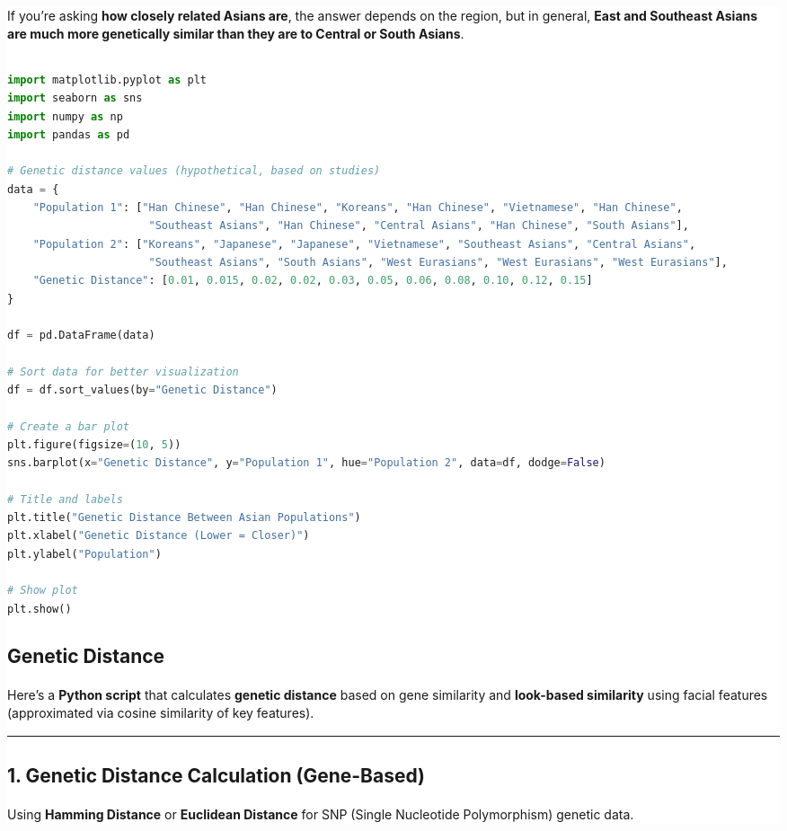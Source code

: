 If you’re asking **how closely related Asians are**, the answer depends on the region, but in general, **East and Southeast Asians are much more genetically similar than they are to Central or South Asians**.

## 
```python
import matplotlib.pyplot as plt
import seaborn as sns
import numpy as np
import pandas as pd

# Genetic distance values (hypothetical, based on studies)
data = {
    "Population 1": ["Han Chinese", "Han Chinese", "Koreans", "Han Chinese", "Vietnamese", "Han Chinese",
                      "Southeast Asians", "Han Chinese", "Central Asians", "Han Chinese", "South Asians"],
    "Population 2": ["Koreans", "Japanese", "Japanese", "Vietnamese", "Southeast Asians", "Central Asians",
                      "Southeast Asians", "South Asians", "West Eurasians", "West Eurasians", "West Eurasians"],
    "Genetic Distance": [0.01, 0.015, 0.02, 0.02, 0.03, 0.05, 0.06, 0.08, 0.10, 0.12, 0.15]
}

df = pd.DataFrame(data)

# Sort data for better visualization
df = df.sort_values(by="Genetic Distance")

# Create a bar plot
plt.figure(figsize=(10, 5))
sns.barplot(x="Genetic Distance", y="Population 1", hue="Population 2", data=df, dodge=False)

# Title and labels
plt.title("Genetic Distance Between Asian Populations")
plt.xlabel("Genetic Distance (Lower = Closer)")
plt.ylabel("Population")

# Show plot
plt.show()
```

## Genetic Distance

Here’s a **Python script** that calculates **genetic distance** based on gene similarity and **look-based similarity** using facial features (approximated via cosine similarity of key features).

---

## **1. Genetic Distance Calculation (Gene-Based)**
Using **Hamming Distance** or **Euclidean Distance** for SNP (Single Nucleotide Polymorphism) genetic data.
